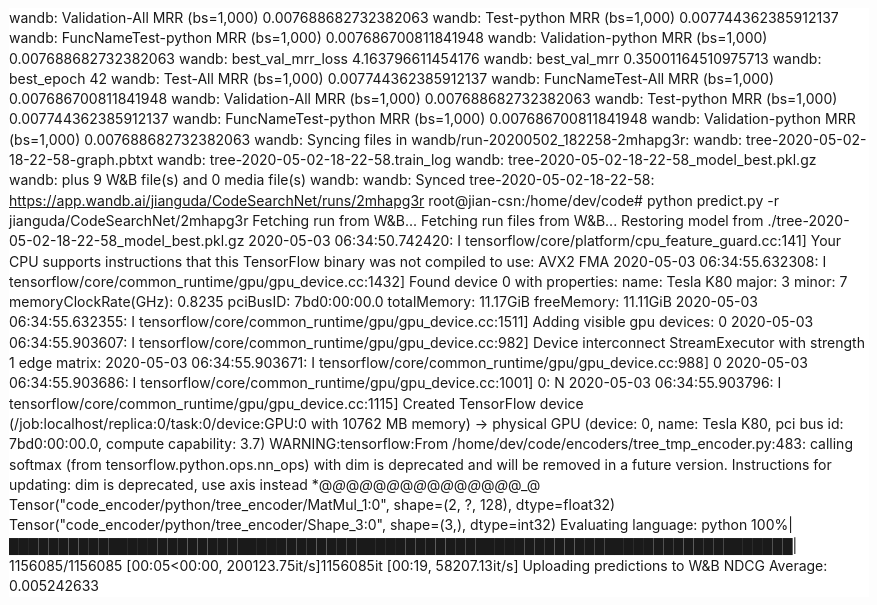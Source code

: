 wandb: Validation-All MRR (bs=1,000) 0.007688682732382063
wandb: Test-python MRR (bs=1,000) 0.007744362385912137
wandb: FuncNameTest-python MRR (bs=1,000) 0.007686700811841948
wandb: Validation-python MRR (bs=1,000) 0.007688682732382063
wandb: best_val_mrr_loss 4.163796611454176
wandb: best_val_mrr 0.35001164510975713
wandb: best_epoch 42
wandb: Test-All MRR (bs=1,000) 0.007744362385912137
wandb: FuncNameTest-All MRR (bs=1,000) 0.007686700811841948
wandb: Validation-All MRR (bs=1,000) 0.007688682732382063
wandb: Test-python MRR (bs=1,000) 0.007744362385912137
wandb: FuncNameTest-python MRR (bs=1,000) 0.007686700811841948
wandb: Validation-python MRR (bs=1,000) 0.007688682732382063
wandb: Syncing files in wandb/run-20200502_182258-2mhapg3r:
wandb: tree-2020-05-02-18-22-58-graph.pbtxt
wandb: tree-2020-05-02-18-22-58.train_log
wandb: tree-2020-05-02-18-22-58_model_best.pkl.gz
wandb: plus 9 W&B file(s) and 0 media file(s)
wandb:
wandb: Synced tree-2020-05-02-18-22-58: https://app.wandb.ai/jianguda/CodeSearchNet/runs/2mhapg3r
root@jian-csn:/home/dev/code# python predict.py -r jianguda/CodeSearchNet/2mhapg3r
Fetching run from W&B...
Fetching run files from W&B...
Restoring model from ./tree-2020-05-02-18-22-58_model_best.pkl.gz
2020-05-03 06:34:50.742420: I tensorflow/core/platform/cpu_feature_guard.cc:141] Your CPU supports instructions that this TensorFlow binary was not compiled to use: AVX2 FMA
2020-05-03 06:34:55.632308: I tensorflow/core/common_runtime/gpu/gpu_device.cc:1432] Found device 0 with properties:
name: Tesla K80 major: 3 minor: 7 memoryClockRate(GHz): 0.8235
pciBusID: 7bd0:00:00.0
totalMemory: 11.17GiB freeMemory: 11.11GiB
2020-05-03 06:34:55.632355: I tensorflow/core/common_runtime/gpu/gpu_device.cc:1511] Adding visible gpu devices: 0
2020-05-03 06:34:55.903607: I tensorflow/core/common_runtime/gpu/gpu_device.cc:982] Device interconnect StreamExecutor with strength 1 edge matrix:
2020-05-03 06:34:55.903671: I tensorflow/core/common_runtime/gpu/gpu_device.cc:988] 0
2020-05-03 06:34:55.903686: I tensorflow/core/common_runtime/gpu/gpu_device.cc:1001] 0: N
2020-05-03 06:34:55.903796: I tensorflow/core/common_runtime/gpu/gpu_device.cc:1115] Created TensorFlow device (/job:localhost/replica:0/task:0/device:GPU:0 with 10762 MB memory) -> physical GPU (device: 0, name: Tesla K80, pci bus id: 7bd0:00:00.0, compute capability: 3.7)
WARNING:tensorflow:From /home/dev/code/encoders/tree_tmp_encoder.py:483: calling softmax (from tensorflow.python.ops.nn_ops) with
dim is deprecated and will be removed in a future version.
Instructions for updating:
dim is deprecated, use axis instead
*@_@_@_@_@_@_@_@_@_@_@_@_@_@_@\_@
Tensor("code_encoder/python/tree_encoder/MatMul_1:0", shape=(2, ?, 128), dtype=float32)
Tensor("code_encoder/python/tree_encoder/Shape_3:0", shape=(3,), dtype=int32)
Evaluating language: python
100%|███████████████████████████████████████████████████████████████████████████████| 1156085/1156085 [00:05<00:00, 200123.75it/s]1156085it [00:19, 58207.13it/s]
Uploading predictions to W&B
NDCG Average: 0.005242633
